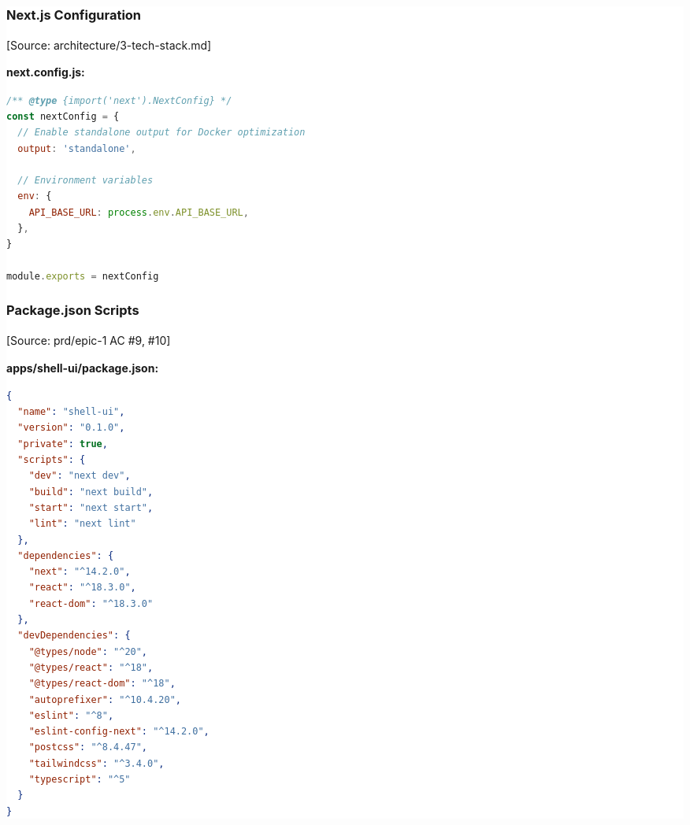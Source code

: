 ### Next.js Configuration
[Source: architecture/3-tech-stack.md]

**next.config.js:**
```javascript
/** @type {import('next').NextConfig} */
const nextConfig = {
  // Enable standalone output for Docker optimization
  output: 'standalone',

  // Environment variables
  env: {
    API_BASE_URL: process.env.API_BASE_URL,
  },
}

module.exports = nextConfig
```

### Package.json Scripts
[Source: prd/epic-1 AC #9, #10]

**apps/shell-ui/package.json:**
```json
{
  "name": "shell-ui",
  "version": "0.1.0",
  "private": true,
  "scripts": {
    "dev": "next dev",
    "build": "next build",
    "start": "next start",
    "lint": "next lint"
  },
  "dependencies": {
    "next": "^14.2.0",
    "react": "^18.3.0",
    "react-dom": "^18.3.0"
  },
  "devDependencies": {
    "@types/node": "^20",
    "@types/react": "^18",
    "@types/react-dom": "^18",
    "autoprefixer": "^10.4.20",
    "eslint": "^8",
    "eslint-config-next": "^14.2.0",
    "postcss": "^8.4.47",
    "tailwindcss": "^3.4.0",
    "typescript": "^5"
  }
}
```
